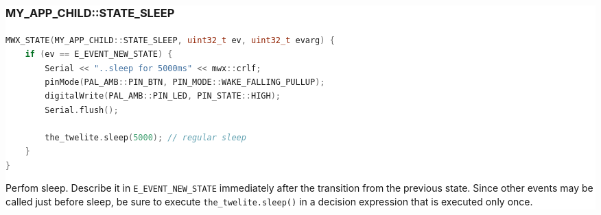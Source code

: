 

### MY\_APP\_CHILD::STATE\_SLEEP

```cpp
MWX_STATE(MY_APP_CHILD::STATE_SLEEP, uint32_t ev, uint32_t evarg) {
	if (ev == E_EVENT_NEW_STATE) {
		Serial << "..sleep for 5000ms" << mwx::crlf;
		pinMode(PAL_AMB::PIN_BTN, PIN_MODE::WAKE_FALLING_PULLUP);
		digitalWrite(PAL_AMB::PIN_LED, PIN_STATE::HIGH);
		Serial.flush();

		the_twelite.sleep(5000); // regular sleep
	}
}
```

Perfom sleep. Describe it in `E_EVENT_NEW_STATE` immediately after the transition from the previous state. Since other events may be called just before sleep, be sure to execute `the_twelite.sleep()` in a decision expression that is executed only once.
